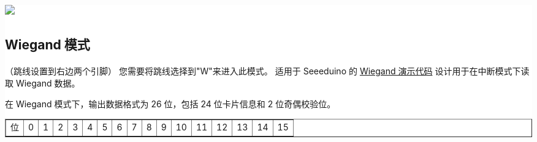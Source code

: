 ![](https://files.seeedstudio.com/wiki/Grove-125KHz_RFID_Reader/img/Read_Data_.jpg)

## Wiegand 模式

（跳线设置到右边两个引脚）
您需要将跳线选择到"W"来进入此模式。
适用于 Seeeduino 的 [Wiegand 演示代码](https://files.seeedstudio.com/wiki/Grove-125KHz_RFID_Reader/res/RFID_Wiegand_INT.zip) 设计用于在中断模式下读取 Wiegand 数据。

在 Wiegand 模式下，输出数据格式为 26 位，包括 24 位卡片信息和 2 位奇偶校验位。

<table border={1}>
  <tbody><tr style={{fontWeight: 'bold'}}>
      <td width={20}>
        位
      </td>
      <td width={20}>
        0
      </td>
      <td width={20}>
        1
      </td>
      <td width={20}>
        2
      </td>
      <td width={20}>
        3
      </td>
      <td width={20}>
        4
      </td>
      <td width={20}>
        5
      </td>
      <td width={20}>
        6
      </td>
      <td width={20}>
        7
      </td>
      <td width={20}>
        8
      </td>
      <td width={20}>
        9
      </td>
      <td width={20}>
        10
      </td>
      <td width={20}>
        11
      </td>
      <td width={20}>
        12
      </td>
      <td width={20}>
        13
      </td>
      <td width={20}>
        14
      </td>
      <td width={20}>
        15
      </td>
